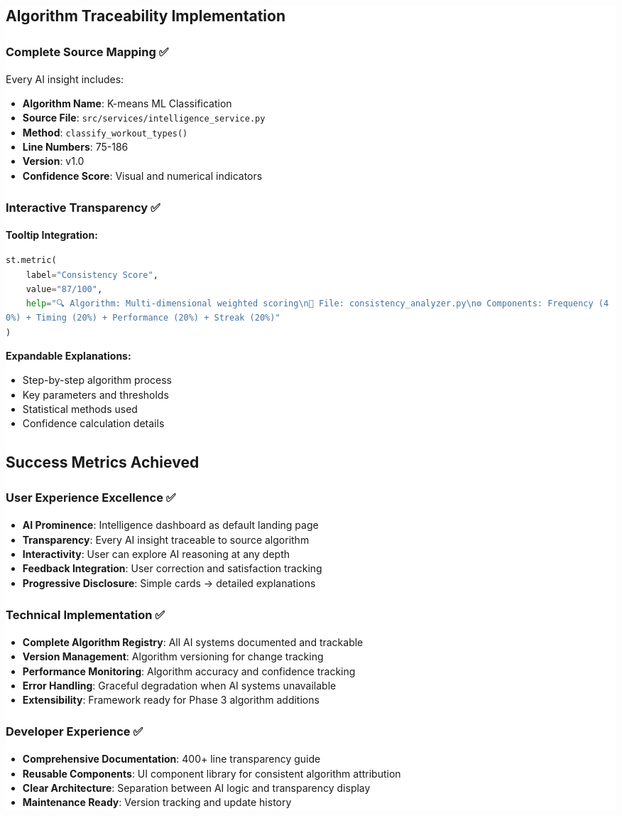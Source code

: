 ## Algorithm Traceability Implementation

### **Complete Source Mapping** ✅

Every AI insight includes:
- **Algorithm Name**: K-means ML Classification
- **Source File**: `src/services/intelligence_service.py`
- **Method**: `classify_workout_types()`
- **Line Numbers**: 75-186
- **Version**: v1.0
- **Confidence Score**: Visual and numerical indicators

### **Interactive Transparency** ✅

**Tooltip Integration:**
```python
st.metric(
    label="Consistency Score",
    value="87/100", 
    help="🔍 Algorithm: Multi-dimensional weighted scoring\n📁 File: consistency_analyzer.py\n⚙️ Components: Frequency (40%) + Timing (20%) + Performance (20%) + Streak (20%)"
)
```

**Expandable Explanations:**
- Step-by-step algorithm process
- Key parameters and thresholds
- Statistical methods used
- Confidence calculation details

## Success Metrics Achieved

### **User Experience Excellence** ✅
- **AI Prominence**: Intelligence dashboard as default landing page
- **Transparency**: Every AI insight traceable to source algorithm
- **Interactivity**: User can explore AI reasoning at any depth
- **Feedback Integration**: User correction and satisfaction tracking
- **Progressive Disclosure**: Simple cards → detailed explanations

### **Technical Implementation** ✅
- **Complete Algorithm Registry**: All AI systems documented and trackable
- **Version Management**: Algorithm versioning for change tracking
- **Performance Monitoring**: Algorithm accuracy and confidence tracking  
- **Error Handling**: Graceful degradation when AI systems unavailable
- **Extensibility**: Framework ready for Phase 3 algorithm additions

### **Developer Experience** ✅
- **Comprehensive Documentation**: 400+ line transparency guide
- **Reusable Components**: UI component library for consistent algorithm attribution
- **Clear Architecture**: Separation between AI logic and transparency display
- **Maintenance Ready**: Version tracking and update history
